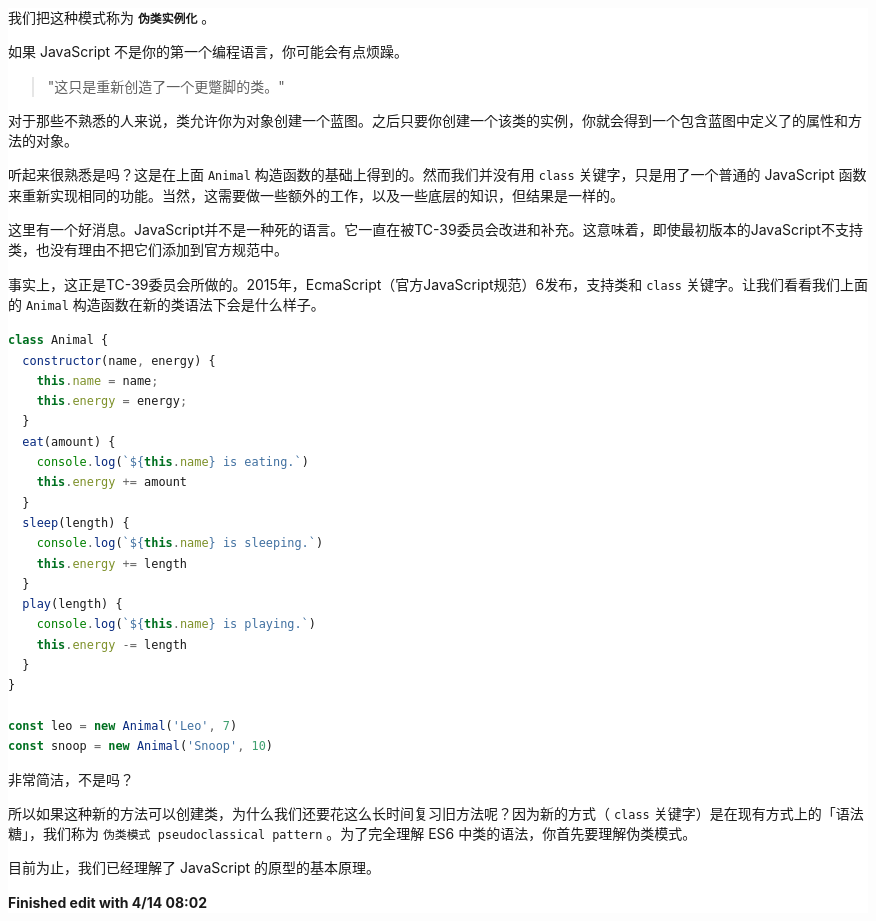我们把这种模式称为 **`伪类实例化`** 。

如果 JavaScript 不是你的第一个编程语言，你可能会有点烦躁。

>"这只是重新创造了一个更蹩脚的类。"

对于那些不熟悉的人来说，类允许你为对象创建一个蓝图。之后只要你创建一个该类的实例，你就会得到一个包含蓝图中定义了的属性和方法的对象。

听起来很熟悉是吗？这是在上面 `Animal` 构造函数的基础上得到的。然而我们并没有用 `class` 关键字，只是用了一个普通的 JavaScript 函数来重新实现相同的功能。当然，这需要做一些额外的工作，以及一些底层的知识，但结果是一样的。

这里有一个好消息。JavaScript并不是一种死的语言。它一直在被TC-39委员会改进和补充。这意味着，即使最初版本的JavaScript不支持类，也没有理由不把它们添加到官方规范中。

事实上，这正是TC-39委员会所做的。2015年，EcmaScript（官方JavaScript规范）6发布，支持类和 `class` 关键字。让我们看看我们上面的 `Animal` 构造函数在新的类语法下会是什么样子。

```js
class Animal {
  constructor(name, energy) {
    this.name = name;
    this.energy = energy;
  }
  eat(amount) {
    console.log(`${this.name} is eating.`)
    this.energy += amount
  }
  sleep(length) {
    console.log(`${this.name} is sleeping.`)
    this.energy += length
  }
  play(length) {
    console.log(`${this.name} is playing.`)
    this.energy -= length
  }
}

const leo = new Animal('Leo', 7)
const snoop = new Animal('Snoop', 10)
```

非常简洁，不是吗？

所以如果这种新的方法可以创建类，为什么我们还要花这么长时间复习旧方法呢？因为新的方式（ `class` 关键字）是在现有方式上的「语法糖」，我们称为 `伪类模式 pseudoclassical pattern` 。为了完全理解 ES6 中类的语法，你首先要理解伪类模式。

目前为止，我们已经理解了 JavaScript 的原型的基本原理。

**Finished edit with 4/14 08:02**

